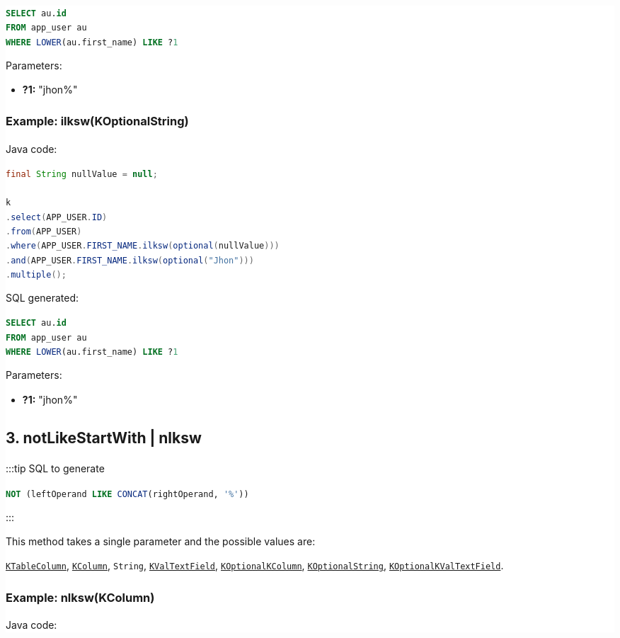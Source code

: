 ```sql
SELECT au.id
FROM app_user au
WHERE LOWER(au.first_name) LIKE ?1
```

Parameters:

- **?1:** "jhon%"

### Example: ilksw(KOptionalString)

Java code:

```java
final String nullValue = null;

k
.select(APP_USER.ID)
.from(APP_USER)
.where(APP_USER.FIRST_NAME.ilksw(optional(nullValue)))
.and(APP_USER.FIRST_NAME.ilksw(optional("Jhon")))
.multiple();
```

SQL generated:

```sql
SELECT au.id
FROM app_user au
WHERE LOWER(au.first_name) LIKE ?1
```

Parameters:

- **?1:** "jhon%"

## 3. notLikeStartWith | nlksw

:::tip SQL to generate

```sql
NOT (leftOperand LIKE CONCAT(rightOperand, '%'))
```
:::

This method takes a single parameter and the possible values are:

[`KTableColumn`](/docs/select-statement/select/introduction#1-ktablecolumn), [`KColumn`](/docs/select-statement/select/introduction#2-kcolumn), `String`, [`KValTextField`](/docs/select-statement/select/introduction#3-values), [`KOptionalKColumn`](/docs/kcondition/introduction#2-optional-conditions), [`KOptionalString`](/docs/kcondition/introduction#2-optional-conditions), [`KOptionalKValTextField`](/docs/kcondition/introduction#2-optional-conditions).

### Example: nlksw(KColumn)

Java code:
